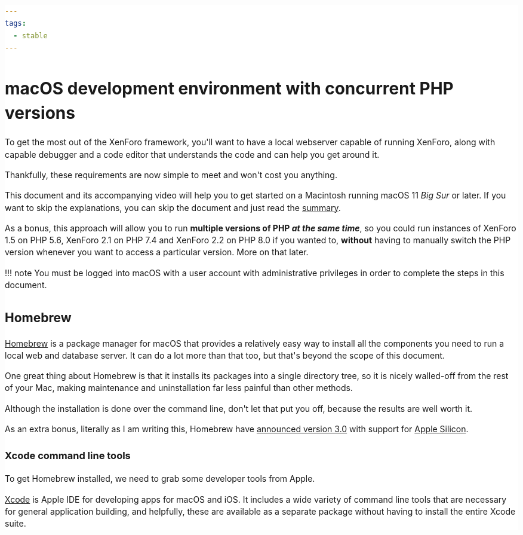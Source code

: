 ```yaml
---
tags:
  - stable
---
```

# macOS development environment with concurrent PHP versions

To get the most out of the XenForo framework, you'll want to have a local webserver capable of running XenForo, along with capable debugger and a code editor that understands the code and can help you get around it.

Thankfully, these requirements are now simple to meet and won't cost you anything.

This document and its accompanying video will help you to get started on a Macintosh running macOS 11 _Big Sur_ or later. If you want to skip the explanations, you can skip the document and just read the [summary](#summary).

<div class="video-wrapper"><iframe width="560" height="315" src="https://www.youtube.com/embed/kiFqrd_dHz8" frameborder="0" allow="accelerometer; autoplay; clipboard-write; encrypted-media; gyroscope; picture-in-picture" allowfullscreen></iframe></div>

As a bonus, this approach will allow you to run **multiple versions of PHP _at the same time_**, so you could run instances of XenForo 1.5 on PHP 5.6, XenForo 2.1 on PHP 7.4 and XenForo 2.2 on PHP 8.0 if you wanted to, **without** having to manually switch the PHP version whenever you want to access a particular version. More on that later.

!!! note
	You must be logged into macOS with a user account with administrative privileges in order to complete the steps in this document.

## Homebrew

[Homebrew](https://brew.sh) is a package manager for macOS that provides a relatively easy way to install all the components you need to run a local web and database server. It can do a lot more than that too, but that's beyond the scope of this document.

One great thing about Homebrew is that it installs its packages into a single directory tree, so it is nicely walled-off from the rest of your Mac, making maintenance and uninstallation far less painful than other methods.

Although the installation is done over the command line, don't let that put you off, because the results are well worth it.

As an extra bonus, literally as I am writing this, Homebrew have [announced version 3.0](https://brew.sh/2021/02/05/homebrew-3.0.0/) with support for [Apple Silicon](https://support.apple.com/en-gb/HT211814).

### Xcode command line tools

To get Homebrew installed, we need to grab some developer tools from Apple.

[Xcode](https://developer.apple.com/xcode/features/) is Apple IDE for developing apps for macOS and iOS. It includes a wide variety of command line tools that are necessary for general application building, and helpfully, these are available as a separate package without having to install the entire Xcode suite.
